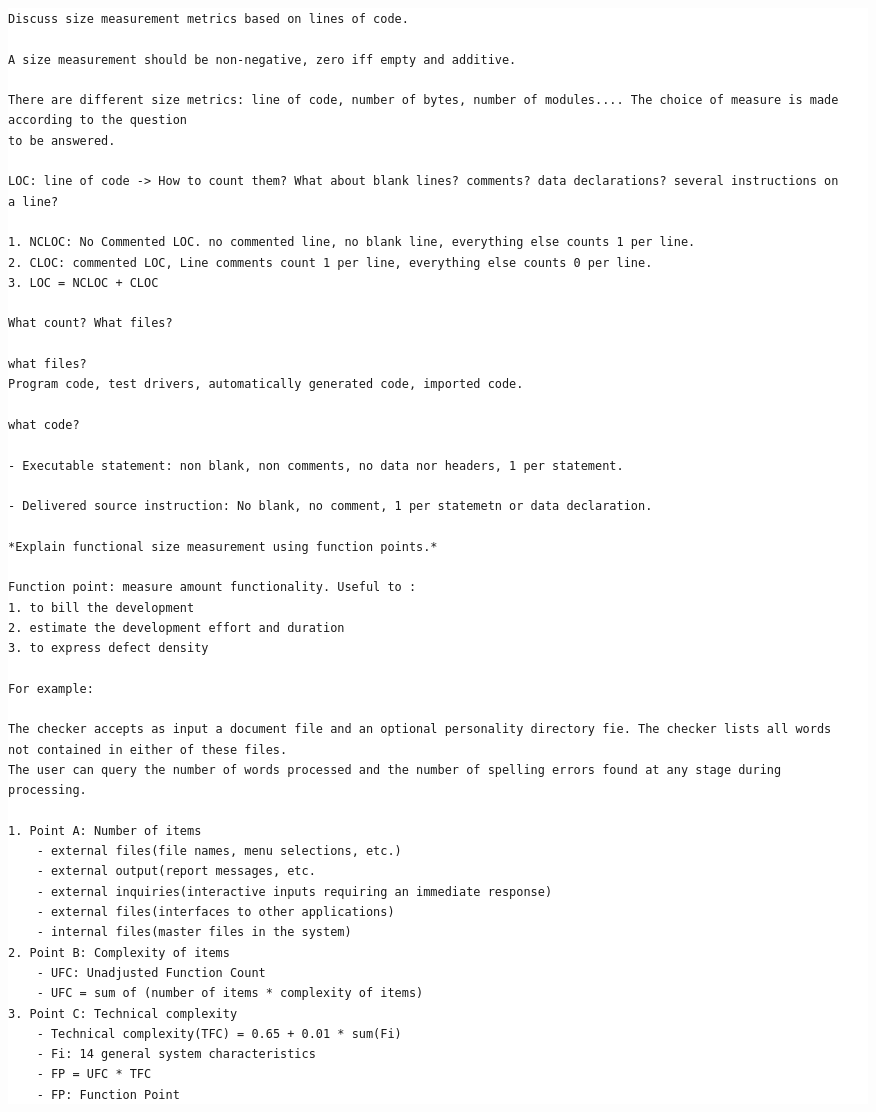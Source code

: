     Discuss size measurement metrics based on lines of code.

    A size measurement should be non-negative, zero iff empty and additive.

    There are different size metrics: line of code, number of bytes, number of modules.... The choice of measure is made
    according to the question
    to be answered.

    LOC: line of code -> How to count them? What about blank lines? comments? data declarations? several instructions on
    a line?

    1. NCLOC: No Commented LOC. no commented line, no blank line, everything else counts 1 per line.
    2. CLOC: commented LOC, Line comments count 1 per line, everything else counts 0 per line.
    3. LOC = NCLOC + CLOC

    What count? What files?

    what files?
    Program code, test drivers, automatically generated code, imported code.

    what code?

    - Executable statement: non blank, non comments, no data nor headers, 1 per statement.

    - Delivered source instruction: No blank, no comment, 1 per statemetn or data declaration.

    *Explain functional size measurement using function points.*

    Function point: measure amount functionality. Useful to :
    1. to bill the development
    2. estimate the development effort and duration
    3. to express defect density

    For example:

    The checker accepts as input a document file and an optional personality directory fie. The checker lists all words
    not contained in either of these files.
    The user can query the number of words processed and the number of spelling errors found at any stage during
    processing.

    1. Point A: Number of items
        - external files(file names, menu selections, etc.)
        - external output(report messages, etc.
        - external inquiries(interactive inputs requiring an immediate response)
        - external files(interfaces to other applications)
        - internal files(master files in the system)
    2. Point B: Complexity of items
        - UFC: Unadjusted Function Count
        - UFC = sum of (number of items * complexity of items)
    3. Point C: Technical complexity
        - Technical complexity(TFC) = 0.65 + 0.01 * sum(Fi)
        - Fi: 14 general system characteristics
        - FP = UFC * TFC
        - FP: Function Point
